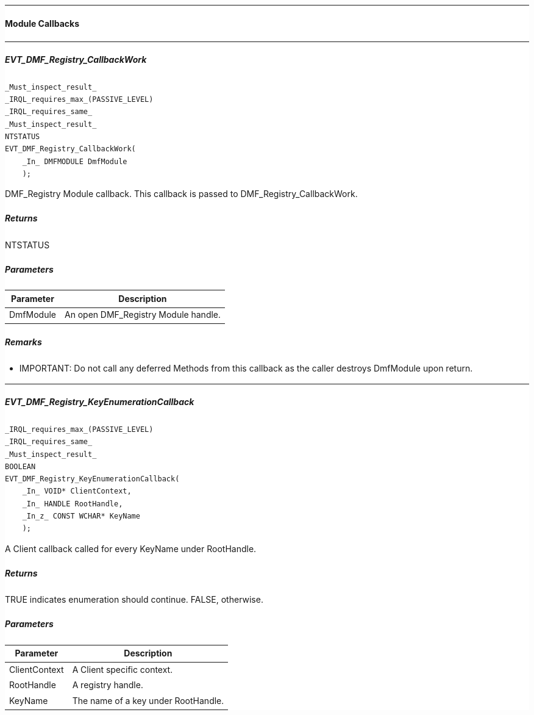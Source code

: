 -----------------------------------------------------------------------------------------------------------------------------------

#### Module Callbacks

-----------------------------------------------------------------------------------------------------------------------------------
##### EVT_DMF_Registry_CallbackWork
````
_Must_inspect_result_
_IRQL_requires_max_(PASSIVE_LEVEL)
_IRQL_requires_same_
_Must_inspect_result_
NTSTATUS
EVT_DMF_Registry_CallbackWork(
    _In_ DMFMODULE DmfModule
    );
````

DMF_Registry Module callback. This callback is passed to DMF_Registry_CallbackWork.

##### Returns

NTSTATUS

##### Parameters
Parameter | Description
----|----
DmfModule | An open DMF_Registry Module handle.

##### Remarks

* IMPORTANT: Do not call any deferred Methods from this callback as the caller destroys DmfModule upon return.

-----------------------------------------------------------------------------------------------------------------------------------
##### EVT_DMF_Registry_KeyEnumerationCallback
````
_IRQL_requires_max_(PASSIVE_LEVEL)
_IRQL_requires_same_
_Must_inspect_result_
BOOLEAN
EVT_DMF_Registry_KeyEnumerationCallback(
    _In_ VOID* ClientContext,
    _In_ HANDLE RootHandle,
    _In_z_ CONST WCHAR* KeyName
    );
````

A Client callback called for every KeyName under RootHandle.

##### Returns

TRUE indicates enumeration should continue. FALSE, otherwise.

##### Parameters
Parameter | Description
----|----
ClientContext | A Client specific context.
RootHandle | A registry handle.
KeyName | The name of a key under RootHandle.
